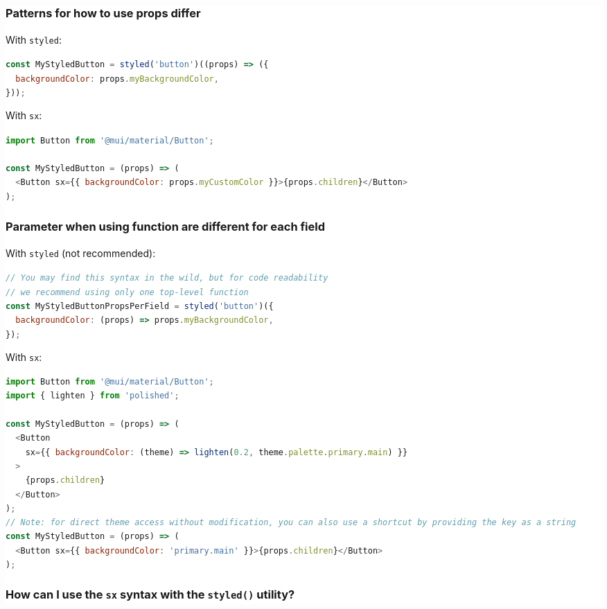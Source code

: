 ### Patterns for how to use props differ

With `styled`:

```js
const MyStyledButton = styled('button')((props) => ({
  backgroundColor: props.myBackgroundColor,
}));
```

With `sx`:

```js
import Button from '@mui/material/Button';

const MyStyledButton = (props) => (
  <Button sx={{ backgroundColor: props.myCustomColor }}>{props.children}</Button>
);
```

### Parameter when using function are different for each field

With `styled` (not recommended):

```js
// You may find this syntax in the wild, but for code readability
// we recommend using only one top-level function
const MyStyledButtonPropsPerField = styled('button')({
  backgroundColor: (props) => props.myBackgroundColor,
});
```

With `sx`:

```js
import Button from '@mui/material/Button';
import { lighten } from 'polished';

const MyStyledButton = (props) => (
  <Button
    sx={{ backgroundColor: (theme) => lighten(0.2, theme.palette.primary.main) }}
  >
    {props.children}
  </Button>
);
// Note: for direct theme access without modification, you can also use a shortcut by providing the key as a string
const MyStyledButton = (props) => (
  <Button sx={{ backgroundColor: 'primary.main' }}>{props.children}</Button>
);
```

### How can I use the `sx` syntax with the `styled()` utility?
